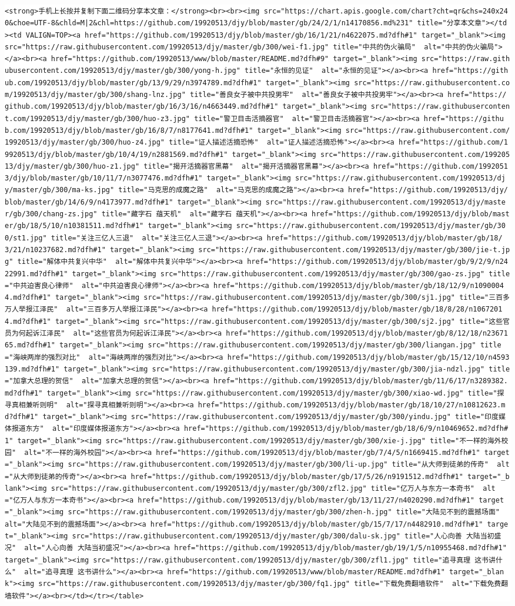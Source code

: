 ```
<strong>手机上长按并复制下面二维码分享本文章：</strong><br><br><img src="https://chart.apis.google.com/chart?cht=qr&chs=240x240&choe=UTF-8&chld=M|2&chl=https://github.com/19920513/djy/blob/master/gb/24/2/1/n14170856.md%231" title="分享本文章"></td><td VALIGN=TOP><a href="https://github.com/19920513/djy/blob/master/gb/16/1/21/n4622075.md?dfh#1" target="_blank"><img src="https://raw.githubusercontent.com/19920513/djy/master/gb/300/wei-f1.jpg" title="中共的伪火骗局"  alt="中共的伪火骗局"></a><br><a href="https://github.com/19920513/www/blob/master/README.md?dfh#9" target="_blank"><img src="https://raw.githubusercontent.com/19920513/djy/master/gb/300/yong-h.jpg" title="永恒的见证"  alt="永恒的见证"></a><br><a href="https://github.com/19920513/djy/blob/master/gb/13/9/29/n3974789.md?dfh#1" target="_blank"><img src="https://raw.githubusercontent.com/19920513/djy/master/gb/300/shang-lnz.jpg" title="善良女子被中共投男牢"  alt="善良女子被中共投男牢"></a><br><a href="https://github.com/19920513/djy/blob/master/gb/16/3/16/n4663449.md?dfh#1" target="_blank"><img src="https://raw.githubusercontent.com/19920513/djy/master/gb/300/huo-z3.jpg" title="警卫目击活摘器官"  alt="警卫目击活摘器官"></a><br><a href="https://github.com/19920513/djy/blob/master/gb/16/8/7/n8177641.md?dfh#1" target="_blank"><img src="https://raw.githubusercontent.com/19920513/djy/master/gb/300/huo-z4.jpg" title="证人描述活摘恐怖"  alt="证人描述活摘恐怖"></a><br><a href="https://github.com/19920513/djy/blob/master/gb/10/4/19/n2881569.md?dfh#1" target="_blank"><img src="https://raw.githubusercontent.com/19920513/djy/master/gb/300/huo-z1.jpg" title="揭开活摘器官黑幕"  alt="揭开活摘器官黑幕"></a><br><a href="https://github.com/19920513/djy/blob/master/gb/10/11/7/n3077476.md?dfh#1" target="_blank"><img src="https://raw.githubusercontent.com/19920513/djy/master/gb/300/ma-ks.jpg" title="马克思的成魔之路"  alt="马克思的成魔之路"></a><br><a href="https://github.com/19920513/djy/blob/master/gb/14/6/9/n4173977.md?dfh#1" target="_blank"><img src="https://raw.githubusercontent.com/19920513/djy/master/gb/300/chang-zs.jpg" title="藏字石 蕴天机"  alt="藏字石 蕴天机"></a><br><a href="https://github.com/19920513/djy/blob/master/gb/18/5/10/n10381511.md?dfh#1" target="_blank"><img src="https://raw.githubusercontent.com/19920513/djy/master/gb/300/st1.jpg" title="关注三亿人三退"  alt="关注三亿人三退"></a><br><a href="https://github.com/19920513/djy/blob/master/gb/18/3/21/n10237682.md?dfh#1" target="_blank"><img src="https://raw.githubusercontent.com/19920513/djy/master/gb/300/jie-t.jpg" title="解体中共复兴中华"  alt="解体中共复兴中华"></a><br><a href="https://github.com/19920513/djy/blob/master/gb/9/2/9/n2422991.md?dfh#1" target="_blank"><img src="https://raw.githubusercontent.com/19920513/djy/master/gb/300/gao-zs.jpg" title="中共迫害良心律师"  alt="中共迫害良心律师"></a><br><a href="https://github.com/19920513/djy/blob/master/gb/18/12/9/n10900044.md?dfh#1" target="_blank"><img src="https://raw.githubusercontent.com/19920513/djy/master/gb/300/sj1.jpg" title="三百多万人举报江泽民"  alt="三百多万人举报江泽民"></a><br><a href="https://github.com/19920513/djy/blob/master/gb/18/8/28/n10672014.md?dfh#1" target="_blank"><img src="https://raw.githubusercontent.com/19920513/djy/master/gb/300/sj2.jpg" title="这些官员为何起诉江泽民"  alt="这些官员为何起诉江泽民"></a><br><a href="https://github.com/19920513/djy/blob/master/gb/8/12/18/n2367165.md?dfh#1" target="_blank"><img src="https://raw.githubusercontent.com/19920513/djy/master/gb/300/liangan.jpg" title="海峡两岸的强烈对比"  alt="海峡两岸的强烈对比"></a><br><a href="https://github.com/19920513/djy/blob/master/gb/15/12/10/n4593139.md?dfh#1" target="_blank"><img src="https://raw.githubusercontent.com/19920513/djy/master/gb/300/jia-ndzl.jpg" title="加拿大总理的贺信"  alt="加拿大总理的贺信"></a><br><a href="https://github.com/19920513/djy/blob/master/gb/11/6/17/n3289382.md?dfh#1" target="_blank"><img src="https://raw.githubusercontent.com/19920513/djy/master/gb/300/xiao-wd.jpg" title="探寻真相兼听则明"  alt="探寻真相兼听则明"></a><br><a href="https://github.com/19920513/djy/blob/master/gb/18/10/27/n10812623.md?dfh#1" target="_blank"><img src="https://raw.githubusercontent.com/19920513/djy/master/gb/300/yindu.jpg" title="印度媒体报道东方"  alt="印度媒体报道东方"></a><br><a href="https://github.com/19920513/djy/blob/master/gb/18/6/9/n10469652.md?dfh#1" target="_blank"><img src="https://raw.githubusercontent.com/19920513/djy/master/gb/300/xie-j.jpg" title="不一样的海外校园"  alt="不一样的海外校园"></a><br><a href="https://github.com/19920513/djy/blob/master/gb/7/4/5/n1669415.md?dfh#1" target="_blank"><img src="https://raw.githubusercontent.com/19920513/djy/master/gb/300/li-up.jpg" title="从大师到徒弟的传奇"  alt="从大师到徒弟的传奇"></a><br><a href="https://github.com/19920513/djy/blob/master/gb/17/5/26/n9191512.md?dfh#1" target="_blank"><img src="https://raw.githubusercontent.com/19920513/djy/master/gb/300/zfl2.jpg" title="亿万人与东方一本奇书"  alt="亿万人与东方一本奇书"></a><br><a href="https://github.com/19920513/djy/blob/master/gb/13/11/27/n4020290.md?dfh#1" target="_blank"><img src="https://raw.githubusercontent.com/19920513/djy/master/gb/300/zhen-h.jpg" title="大陆见不到的震撼场面"  alt="大陆见不到的震撼场面"></a><br><a href="https://github.com/19920513/djy/blob/master/gb/15/7/17/n4482910.md?dfh#1" target="_blank"><img src="https://raw.githubusercontent.com/19920513/djy/master/gb/300/dalu-sk.jpg" title="人心向善 大陆当初盛况"  alt="人心向善 大陆当初盛况"></a><br><a href="https://github.com/19920513/djy/blob/master/gb/19/1/5/n10955468.md?dfh#1" target="_blank"><img src="https://raw.githubusercontent.com/19920513/djy/master/gb/300/zfl1.jpg" title="追寻真理 这书讲什么"  alt="追寻真理 这书讲什么"></a><br><a href="https://github.com/19920513/www/blob/master/README.md?dfh#1" target="_blank"><img src="https://raw.githubusercontent.com/19920513/djy/master/gb/300/fq1.jpg" title="下载免费翻墙软件"  alt="下载免费翻墙软件"></a><br></td></tr></table>
